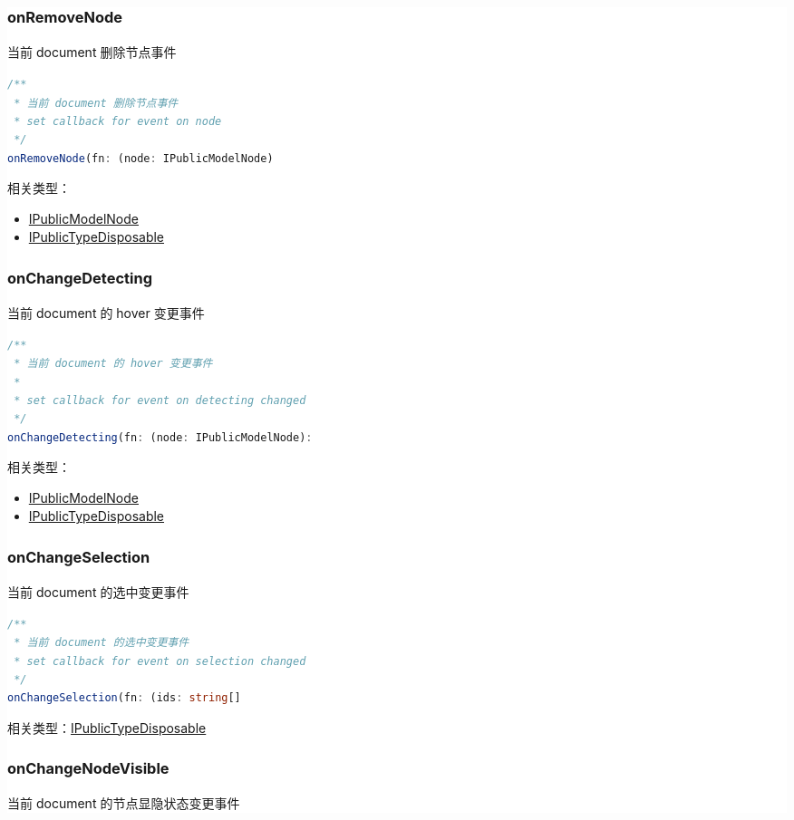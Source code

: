 ### onRemoveNode
当前 document 删除节点事件

```typescript
/**
 * 当前 document 删除节点事件
 * set callback for event on node 
 */
onRemoveNode(fn: (node: IPublicModelNode) 
```

相关类型：
- [IPublicModelNode](https://github.com/samkenxstream/SAMkenxlowcode-engine/blob/main/packages/types/src/shell/model/node.ts)
- [IPublicTypeDisposable](https://github.com/samkenxstream/SAMkenxlowcode-engine/blob/main/packages/types/src/shell/type/disposable.ts)


### onChangeDetecting

当前 document 的 hover 变更事件

```typescript
/**
 * 当前 document 的 hover 变更事件
 *
 * set callback for event on detecting changed
 */
onChangeDetecting(fn: (node: IPublicModelNode):
```

相关类型：
- [IPublicModelNode](https://github.com/samkenxstream/SAMkenxlowcode-engine/blob/main/packages/types/src/shell/model/node.ts)
- [IPublicTypeDisposable](https://github.com/samkenxstream/SAMkenxlowcode-engine/blob/main/packages/types/src/shell/type/disposable.ts)

### onChangeSelection

当前 document 的选中变更事件

```typescript
/**
 * 当前 document 的选中变更事件
 * set callback for event on selection changed
 */
onChangeSelection(fn: (ids: string[]
```

相关类型：[IPublicTypeDisposable](https://github.com/samkenxstream/SAMkenxlowcode-engine/blob/main/packages/types/src/shell/type/disposable.ts)

### onChangeNodeVisible

当前 document 的节点显隐状态变更事件
